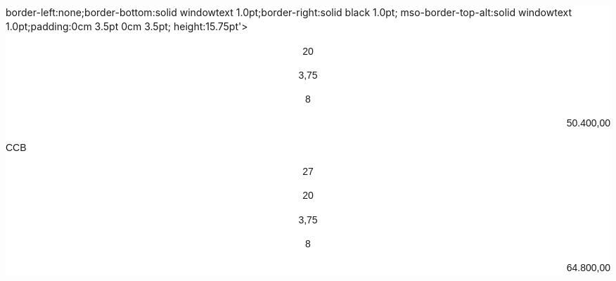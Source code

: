   border-left:none;border-bottom:solid windowtext 1.0pt;border-right:solid black 1.0pt;
  mso-border-top-alt:solid windowtext 1.0pt;padding:0cm 3.5pt 0cm 3.5pt;
  height:15.75pt'>
  <p class=MsoNormal align=center style='text-align:center'><span
  style='font-family:Arial;mso-no-proof:yes'>20<o:p></o:p></span></p>
  </td>
  <td width="12%" valign=top style='width:12.22%;border-top:none;border-left:
  none;border-bottom:solid windowtext 1.0pt;border-right:solid windowtext 1.0pt;
  padding:0cm 3.5pt 0cm 3.5pt;height:15.75pt'>
  <p class=MsoNormal align=center style='text-align:center'><span
  style='font-family:Arial;mso-no-proof:yes'>3,75<o:p></o:p></span></p>
  </td>
  <td width="12%" valign=top style='width:12.36%;border-top:none;border-left:
  none;border-bottom:solid windowtext 1.0pt;border-right:solid windowtext 1.0pt;
  padding:0cm 3.5pt 0cm 3.5pt;height:15.75pt'>
  <p class=MsoNormal align=center style='text-align:center'><span
  style='font-family:Arial;mso-no-proof:yes'>8<o:p></o:p></span></p>
  </td>
  <td width="16%" valign=top style='width:16.58%;border-top:none;border-left:
  none;border-bottom:solid windowtext 1.0pt;border-right:solid windowtext 1.0pt;
  padding:0cm 3.5pt 0cm 3.5pt;height:15.75pt'>
  <p class=MsoNormal align=right style='text-align:right'><span
  style='font-family:Arial;mso-no-proof:yes'>50.400,00<o:p></o:p></span></p>
  </td>
 </tr>
 <tr style='mso-yfti-irow:14;height:15.75pt'>
  <td width="23%" valign=top style='width:23.22%;border:solid windowtext 1.0pt;
  border-top:none;padding:0cm 3.5pt 0cm 3.5pt;height:15.75pt'>
  <p class=MsoNormal style='text-align:justify'><span style='font-family:Arial;
  mso-no-proof:yes'>CCB<o:p></o:p></span></p>
  </td>
  <td width="12%" valign=top style='width:12.26%;border-top:none;border-left:
  none;border-bottom:solid windowtext 1.0pt;border-right:solid windowtext 1.0pt;
  padding:0cm 3.5pt 0cm 3.5pt;height:15.75pt'>
  <p class=MsoNormal align=center style='text-align:center'><span
  style='font-family:Arial;mso-no-proof:yes'>27<o:p></o:p></span></p>
  </td>
  <td width="23%" colspan=2 valign=top style='width:23.36%;border-top:none;
  border-left:none;border-bottom:solid windowtext 1.0pt;border-right:solid black 1.0pt;
  mso-border-top-alt:solid windowtext 1.0pt;padding:0cm 3.5pt 0cm 3.5pt;
  height:15.75pt'>
  <p class=MsoNormal align=center style='text-align:center'><span
  style='font-family:Arial;mso-no-proof:yes'>20<o:p></o:p></span></p>
  </td>
  <td width="12%" valign=top style='width:12.22%;border-top:none;border-left:
  none;border-bottom:solid windowtext 1.0pt;border-right:solid windowtext 1.0pt;
  padding:0cm 3.5pt 0cm 3.5pt;height:15.75pt'>
  <p class=MsoNormal align=center style='text-align:center'><span
  style='font-family:Arial;mso-no-proof:yes'>3,75<o:p></o:p></span></p>
  </td>
  <td width="12%" valign=top style='width:12.36%;border-top:none;border-left:
  none;border-bottom:solid windowtext 1.0pt;border-right:solid windowtext 1.0pt;
  padding:0cm 3.5pt 0cm 3.5pt;height:15.75pt'>
  <p class=MsoNormal align=center style='text-align:center'><span
  style='font-family:Arial;mso-no-proof:yes'>8<o:p></o:p></span></p>
  </td>
  <td width="16%" valign=top style='width:16.58%;border-top:none;border-left:
  none;border-bottom:solid windowtext 1.0pt;border-right:solid windowtext 1.0pt;
  padding:0cm 3.5pt 0cm 3.5pt;height:15.75pt'>
  <p class=MsoNormal align=right style='text-align:right'><span
  style='font-family:Arial;mso-no-proof:yes'>64.800,00<o:p></o:p></span></p>
  </td>
 </tr>
 <tr style='mso-yfti-irow:15;height:15.75pt'>